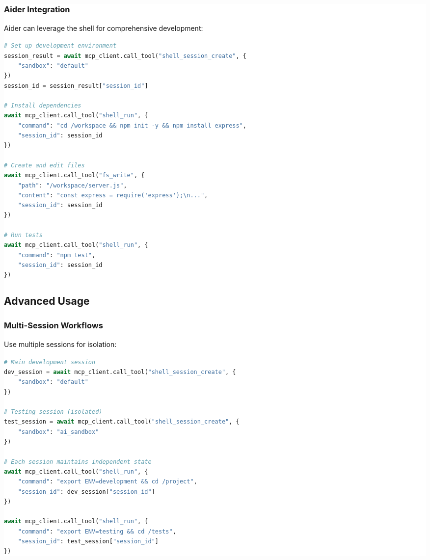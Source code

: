 ### Aider Integration

Aider can leverage the shell for comprehensive development:

```python
# Set up development environment
session_result = await mcp_client.call_tool("shell_session_create", {
    "sandbox": "default"
})
session_id = session_result["session_id"]

# Install dependencies
await mcp_client.call_tool("shell_run", {
    "command": "cd /workspace && npm init -y && npm install express",
    "session_id": session_id
})

# Create and edit files
await mcp_client.call_tool("fs_write", {
    "path": "/workspace/server.js",
    "content": "const express = require('express');\n...",
    "session_id": session_id
})

# Run tests
await mcp_client.call_tool("shell_run", {
    "command": "npm test",
    "session_id": session_id
})
```

## Advanced Usage

### Multi-Session Workflows

Use multiple sessions for isolation:

```python
# Main development session
dev_session = await mcp_client.call_tool("shell_session_create", {
    "sandbox": "default"
})

# Testing session (isolated)
test_session = await mcp_client.call_tool("shell_session_create", {
    "sandbox": "ai_sandbox"
})

# Each session maintains independent state
await mcp_client.call_tool("shell_run", {
    "command": "export ENV=development && cd /project",
    "session_id": dev_session["session_id"]
})

await mcp_client.call_tool("shell_run", {
    "command": "export ENV=testing && cd /tests", 
    "session_id": test_session["session_id"]
})
```

